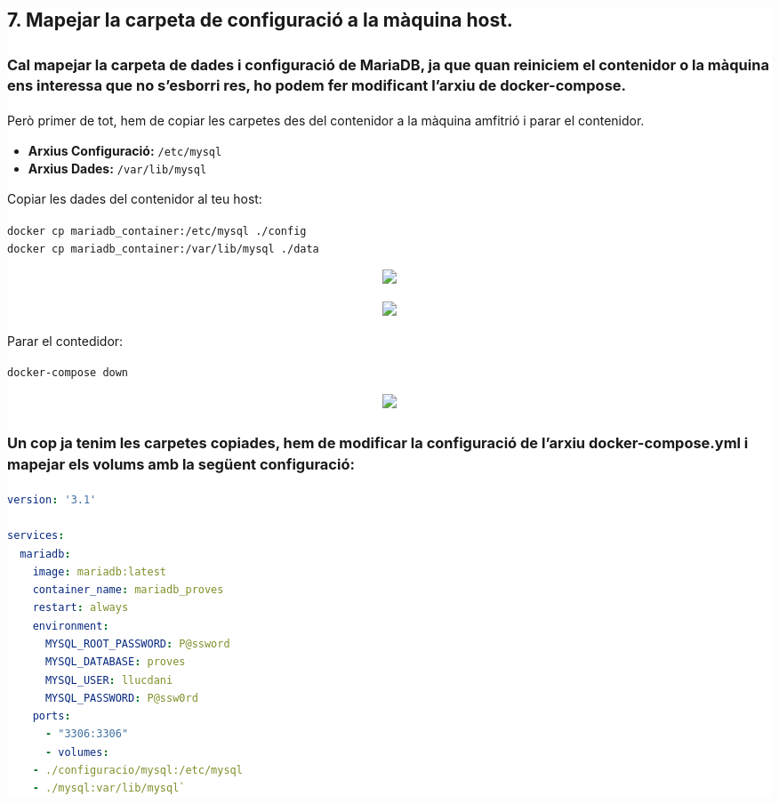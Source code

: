 
## 7. Mapejar la carpeta de configuració a la màquina host.

### Cal mapejar la carpeta de dades i configuració de MariaDB, ja que quan reiniciem el contenidor o la màquina ens interessa que no s’esborri res, ho podem fer modificant l’arxiu de docker-compose.

Però primer de tot, hem de copiar les carpetes des del contenidor a la màquina amfitrió i parar el contenidor.
- **Arxius Configuració:** `/etc/mysql`
- **Arxius Dades:** `/var/lib/mysql`

Copiar les dades del contenidor al teu host:
```bash
docker cp mariadb_container:/etc/mysql ./config
docker cp mariadb_container:/var/lib/mysql ./data
```
<p align="center">
  <img src="https://i.imgur.com/iP8eKEq.png">
</p>
<p align="center">
  <img src="https://i.imgur.com/cdsUBI1.png">
</p>

Parar el contedidor:
```bash
docker-compose down
```
<p align="center">
  <img src="https://i.imgur.com/nFFnMsD.png">
</p>

### Un cop ja tenim les carpetes copiades, hem de modificar la configuració de l’arxiu docker-compose.yml i mapejar els volums amb la següent configuració:
```yaml
version: '3.1'

services:
  mariadb:
    image: mariadb:latest
    container_name: mariadb_proves
    restart: always
    environment:
      MYSQL_ROOT_PASSWORD: P@ssword
      MYSQL_DATABASE: proves
      MYSQL_USER: llucdani
      MYSQL_PASSWORD: P@ssw0rd
    ports:
      - "3306:3306"
      - volumes:
	- ./configuracio/mysql:/etc/mysql
	- ./mysql:var/lib/mysql`
```
